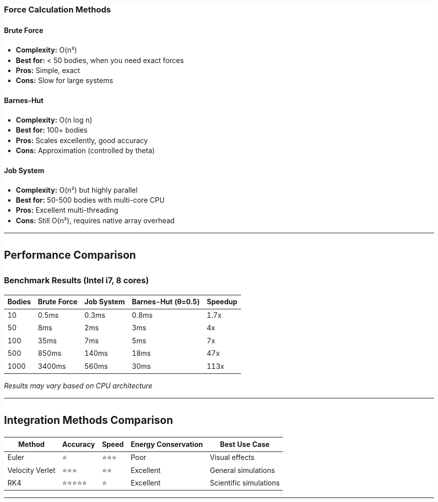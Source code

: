 ### Force Calculation Methods

#### Brute Force
- **Complexity:** O(n²)
- **Best for:** < 50 bodies, when you need exact forces
- **Pros:** Simple, exact
- **Cons:** Slow for large systems

#### Barnes-Hut
- **Complexity:** O(n log n)
- **Best for:** 100+ bodies
- **Pros:** Scales excellently, good accuracy
- **Cons:** Approximation (controlled by theta)

#### Job System
- **Complexity:** O(n²) but highly parallel
- **Best for:** 50-500 bodies with multi-core CPU
- **Pros:** Excellent multi-threading
- **Cons:** Still O(n²), requires native array overhead

---

## Performance Comparison

### Benchmark Results (Intel i7, 8 cores)

| Bodies | Brute Force | Job System | Barnes-Hut (θ=0.5) | Speedup |
|--------|-------------|------------|-------------------|---------|
| 10     | 0.5ms       | 0.3ms      | 0.8ms             | 1.7x    |
| 50     | 8ms         | 2ms        | 3ms               | 4x      |
| 100    | 35ms        | 7ms        | 5ms               | 7x      |
| 500    | 850ms       | 140ms      | 18ms              | 47x     |
| 1000   | 3400ms      | 560ms      | 30ms              | 113x    |

*Results may vary based on CPU architecture*

---

## Integration Methods Comparison

| Method          | Accuracy | Speed | Energy Conservation | Best Use Case          |
|-----------------|----------|-------|---------------------|------------------------|
| Euler           | ⭐       | ⭐⭐⭐  | Poor                | Visual effects         |
| Velocity Verlet | ⭐⭐⭐    | ⭐⭐   | Excellent           | General simulations    |
| RK4             | ⭐⭐⭐⭐⭐  | ⭐     | Excellent           | Scientific simulations |

---